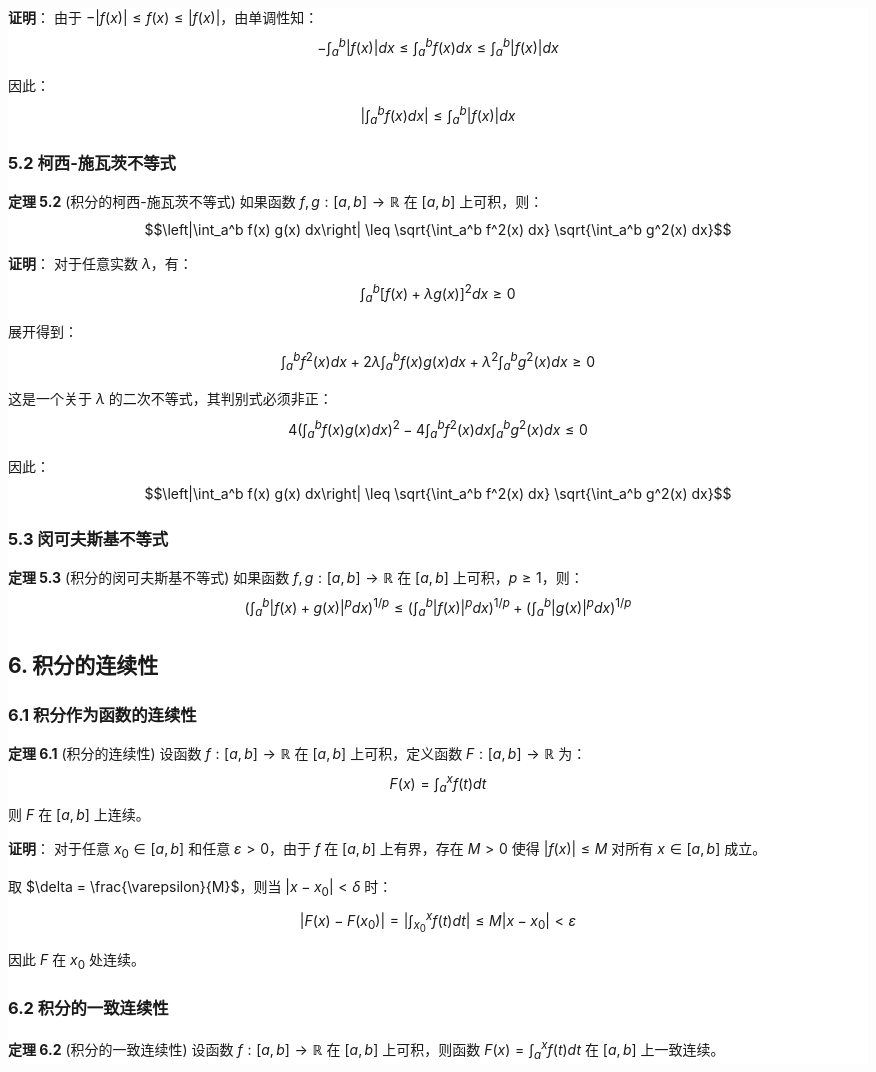 **证明**：
由于 $-|f(x)| \leq f(x) \leq |f(x)|$，由单调性知：
$$-\int_a^b |f(x)| dx \leq \int_a^b f(x) dx \leq \int_a^b |f(x)| dx$$

因此：
$$\left|\int_a^b f(x) dx\right| \leq \int_a^b |f(x)| dx$$

### 5.2 柯西-施瓦茨不等式

**定理 5.2** (积分的柯西-施瓦茨不等式)
如果函数 $f, g: [a,b] \to \mathbb{R}$ 在 $[a,b]$ 上可积，则：
$$\left|\int_a^b f(x) g(x) dx\right| \leq \sqrt{\int_a^b f^2(x) dx} \sqrt{\int_a^b g^2(x) dx}$$

**证明**：
对于任意实数 $\lambda$，有：
$$\int_a^b [f(x) + \lambda g(x)]^2 dx \geq 0$$

展开得到：
$$\int_a^b f^2(x) dx + 2\lambda \int_a^b f(x) g(x) dx + \lambda^2 \int_a^b g^2(x) dx \geq 0$$

这是一个关于 $\lambda$ 的二次不等式，其判别式必须非正：
$$4\left(\int_a^b f(x) g(x) dx\right)^2 - 4 \int_a^b f^2(x) dx \int_a^b g^2(x) dx \leq 0$$

因此：
$$\left|\int_a^b f(x) g(x) dx\right| \leq \sqrt{\int_a^b f^2(x) dx} \sqrt{\int_a^b g^2(x) dx}$$

### 5.3 闵可夫斯基不等式

**定理 5.3** (积分的闵可夫斯基不等式)
如果函数 $f, g: [a,b] \to \mathbb{R}$ 在 $[a,b]$ 上可积，$p \geq 1$，则：
$$\left(\int_a^b |f(x) + g(x)|^p dx\right)^{1/p} \leq \left(\int_a^b |f(x)|^p dx\right)^{1/p} + \left(\int_a^b |g(x)|^p dx\right)^{1/p}$$

## 6. 积分的连续性

### 6.1 积分作为函数的连续性

**定理 6.1** (积分的连续性)
设函数 $f: [a,b] \to \mathbb{R}$ 在 $[a,b]$ 上可积，定义函数 $F: [a,b] \to \mathbb{R}$ 为：
$$F(x) = \int_a^x f(t) dt$$
则 $F$ 在 $[a,b]$ 上连续。

**证明**：
对于任意 $x_0 \in [a,b]$ 和任意 $\varepsilon > 0$，由于 $f$ 在 $[a,b]$ 上有界，存在 $M > 0$ 使得 $|f(x)| \leq M$ 对所有 $x \in [a,b]$ 成立。

取 $\delta = \frac{\varepsilon}{M}$，则当 $|x - x_0| < \delta$ 时：
$$|F(x) - F(x_0)| = \left|\int_{x_0}^x f(t) dt\right| \leq M|x - x_0| < \varepsilon$$

因此 $F$ 在 $x_0$ 处连续。

### 6.2 积分的一致连续性

**定理 6.2** (积分的一致连续性)
设函数 $f: [a,b] \to \mathbb{R}$ 在 $[a,b]$ 上可积，则函数 $F(x) = \int_a^x f(t) dt$ 在 $[a,b]$ 上一致连续。
